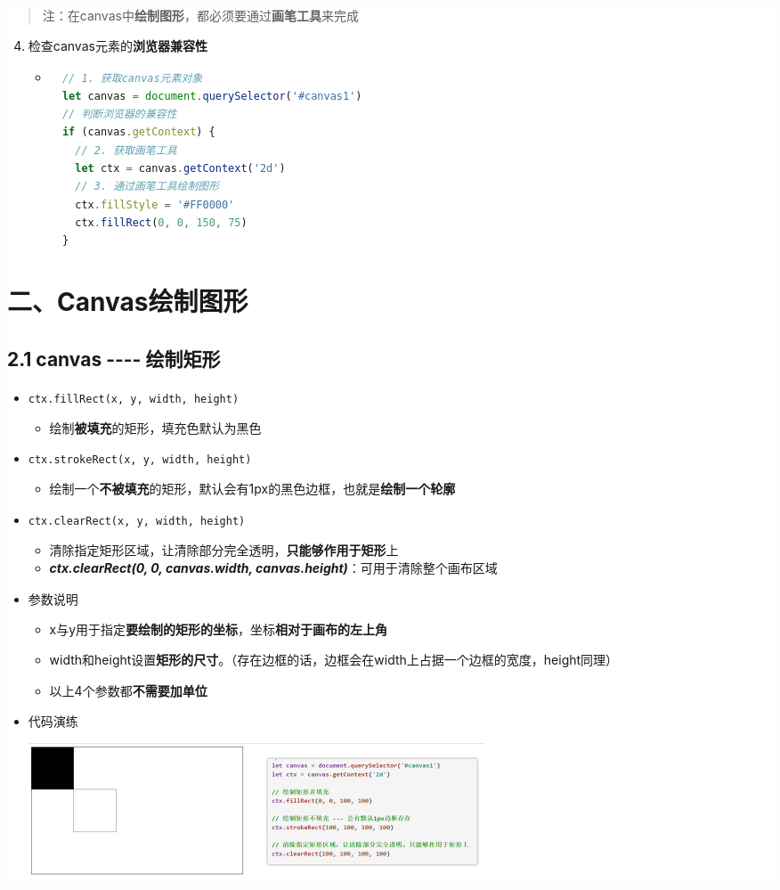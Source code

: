>注：在canvas中**绘制图形**，都必须要通过**画笔工具**来完成



4. 检查canvas元素的**浏览器兼容性**

    - ```js
        // 1. 获取canvas元素对象
        let canvas = document.querySelector('#canvas1')
        // 判断浏览器的兼容性
        if (canvas.getContext) {          
          // 2. 获取画笔工具
          let ctx = canvas.getContext('2d')
          // 3. 通过画笔工具绘制图形
          ctx.fillStyle = '#FF0000'
          ctx.fillRect(0, 0, 150, 75)
        }
        ```

        

# 二、Canvas绘制图形



## 2.1 canvas ---- 绘制矩形

- `ctx.fillRect(x, y, width, height)`
    - 绘制**被填充**的矩形，填充色默认为黑色

- `ctx.strokeRect(x, y, width, height)`
    - 绘制一个**不被填充**的矩形，默认会有1px的黑色边框，也就是**绘制一个轮廓**

- `ctx.clearRect(x, y, width, height)`
    - 清除指定矩形区域，让清除部分完全透明，**只能够作用于矩形**上
    - ***ctx.clearRect(0, 0, canvas.width, canvas.height)***：可用于清除整个画布区域



- 参数说明

    - x与y用于指定**要绘制的矩形的坐标**，坐标**相对于画布的左上角**

    - width和height设置**矩形的尺寸**。（存在边框的话，边框会在width上占据一个边框的宽度，height同理）

    - 以上4个参数都**不需要加单位**

        

- 代码演练

    <img src="images/01-Canvas.assets/image-20201231115134885.png" alt="image-20201231115134885" style="zoom:50%;" />
